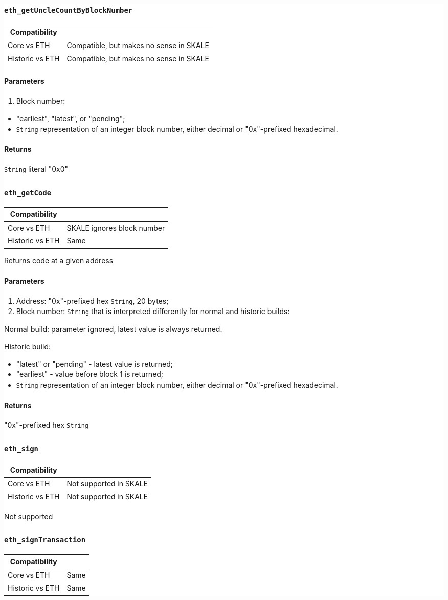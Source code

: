 ### `eth_getUncleCountByBlockNumber`
| Compatibility |   |
|-----|-----------|
| Core vs ETH | Compatible, but makes no sense in SKALE |
| Historic vs ETH | Compatible, but makes no sense in SKALE |

#### Parameters
1. Block number:
 - "earliest", "latest", or "pending";
 - `String` representation of an integer block number, either decimal or "0x"-prefixed hexadecimal.
#### Returns
`String` literal "0x0"

### `eth_getCode`
| Compatibility |   |
|-----|-----------|
| Core vs ETH | SKALE ignores block number |
| Historic vs ETH | Same |

Returns code at a given address
#### Parameters
1. Address: "0x"-prefixed hex `String`, 20 bytes;
2. Block number: `String` that is interpreted differently for normal and historic builds:

Normal build: parameter ignored, latest value is always returned.

Historic build:
 - "latest" or "pending" - latest value is returned;
 - "earliest" - value before block 1 is returned;
 - `String` representation of an integer block number, either decimal or "0x"-prefixed hexadecimal.
#### Returns
"0x"-prefixed hex `String`

### `eth_sign`
| Compatibility |   |
|-----|-----------|
| Core vs ETH | Not supported in SKALE|
| Historic vs ETH | Not supported in SKALE |

Not supported

### `eth_signTransaction`
| Compatibility |   |
|-----|-----------|
| Core vs ETH | Same |
| Historic vs ETH | Same |
